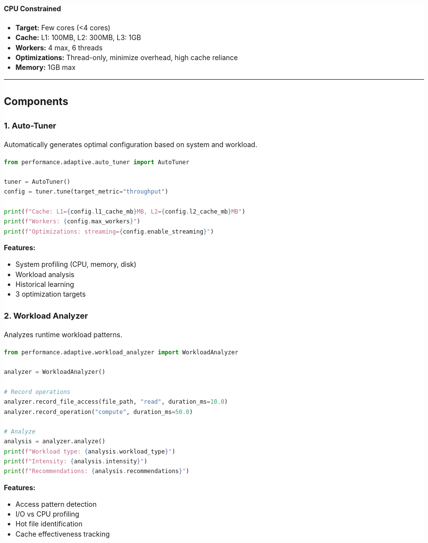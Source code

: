 #### CPU Constrained
- **Target:** Few cores (<4 cores)
- **Cache:** L1: 100MB, L2: 300MB, L3: 1GB
- **Workers:** 4 max, 6 threads
- **Optimizations:** Thread-only, minimize overhead, high cache reliance
- **Memory:** 1GB max

---

## Components

### 1. Auto-Tuner

Automatically generates optimal configuration based on system and workload.

```python
from performance.adaptive.auto_tuner import AutoTuner

tuner = AutoTuner()
config = tuner.tune(target_metric="throughput")

print(f"Cache: L1={config.l1_cache_mb}MB, L2={config.l2_cache_mb}MB")
print(f"Workers: {config.max_workers}")
print(f"Optimizations: streaming={config.enable_streaming}")
```

**Features:**
- System profiling (CPU, memory, disk)
- Workload analysis
- Historical learning
- 3 optimization targets

### 2. Workload Analyzer

Analyzes runtime workload patterns.

```python
from performance.adaptive.workload_analyzer import WorkloadAnalyzer

analyzer = WorkloadAnalyzer()

# Record operations
analyzer.record_file_access(file_path, "read", duration_ms=10.0)
analyzer.record_operation("compute", duration_ms=50.0)

# Analyze
analysis = analyzer.analyze()
print(f"Workload type: {analysis.workload_type}")
print(f"Intensity: {analysis.intensity}")
print(f"Recommendations: {analysis.recommendations}")
```

**Features:**
- Access pattern detection
- I/O vs CPU profiling
- Hot file identification
- Cache effectiveness tracking
